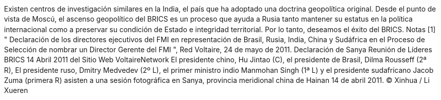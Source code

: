 Existen centros de investigación similares en la India, el país que ha adoptado una doctrina geopolítica original. Desde el punto de vista de Moscú, el ascenso geopolítico del BRICS es un proceso que ayuda a Rusia tanto mantener su estatus en la política internacional como a preservar su condición de Estado e integridad territorial.
Por lo tanto, deseamos el éxito del BRICS.
Notas
[1] " Declaración de los directores ejecutivos del FMI en representación de Brasil, Rusia, India, China y Sudáfrica en el Proceso de Selección de nombrar un Director Gerente del FMI ", Red Voltaire, 24 de mayo de 2011.
Declaración de Sanya
Reunión de Líderes BRICS 14 Abril 2011 del Sitio Web VoltaireNetwork
El presidente chino, Hu Jintao (C), el presidente de Brasil, Dilma Rousseff (2ª R),
El presidente ruso, Dmitry Medvedev (2º L), el primer ministro indio Manmohan Singh (1ª L)
y el presidente sudafricano Jacob Zuma (primera R)
asisten a una sesión fotográfica en Sanya, provincia meridional china de Hainan
14 de abril 2011. © Xinhua / Li Xueren